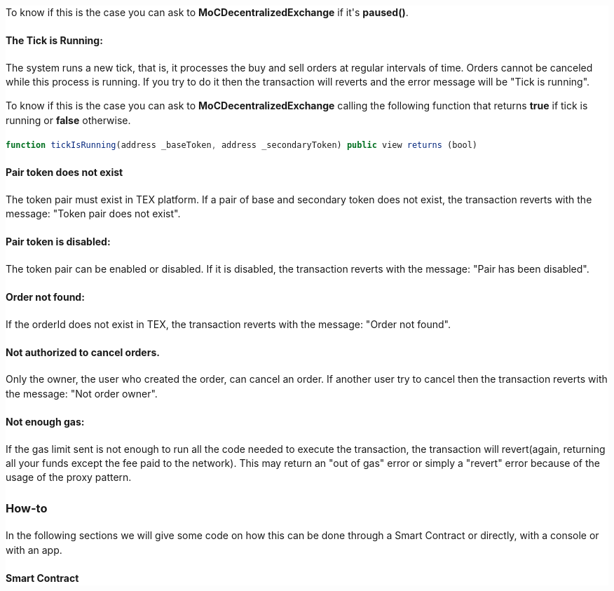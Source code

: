 To know if this is the case you can ask to **MoCDecentralizedExchange** if it's **paused()**.

#### The Tick is Running:

The system runs a new tick, that is, it processes the buy and sell orders at regular intervals of time. 
Orders cannot be canceled while this process is running. If you try to do it then the transaction will reverts and 
the error message will be "Tick is running".

To know if this is the case you can ask to **MoCDecentralizedExchange** calling the following function 
that returns **true** if tick is running or **false** otherwise.

```js
function tickIsRunning(address _baseToken, address _secondaryToken) public view returns (bool)
```

#### Pair token does not exist

The token pair must exist in TEX platform. If a pair of base and secondary token does not exist, the 
transaction reverts with the message: "Token pair does not exist".

#### Pair token is disabled:

The token pair can be enabled or disabled. If it is disabled, the transaction reverts with the message: 
"Pair has been disabled".

#### Order not found:

If the orderId does not exist in TEX, the transaction reverts with the message: "Order not found".

#### Not authorized to cancel orders.

Only the owner, the user who created the order, can cancel an order. If another user try to cancel then 
the transaction reverts with the message: "Not order owner".

#### Not enough gas:

If the gas limit sent is not enough to run all the code needed to execute the transaction, the transaction 
will revert(again, returning all your funds except the fee paid to the network). This may return an 
"out of gas" error or simply a "revert" error because of the usage of the proxy pattern.

### How-to

In the following sections we will give some code on how this can be done through a Smart Contract or directly, 
with a console or with an app.
​

#### Smart Contract​
